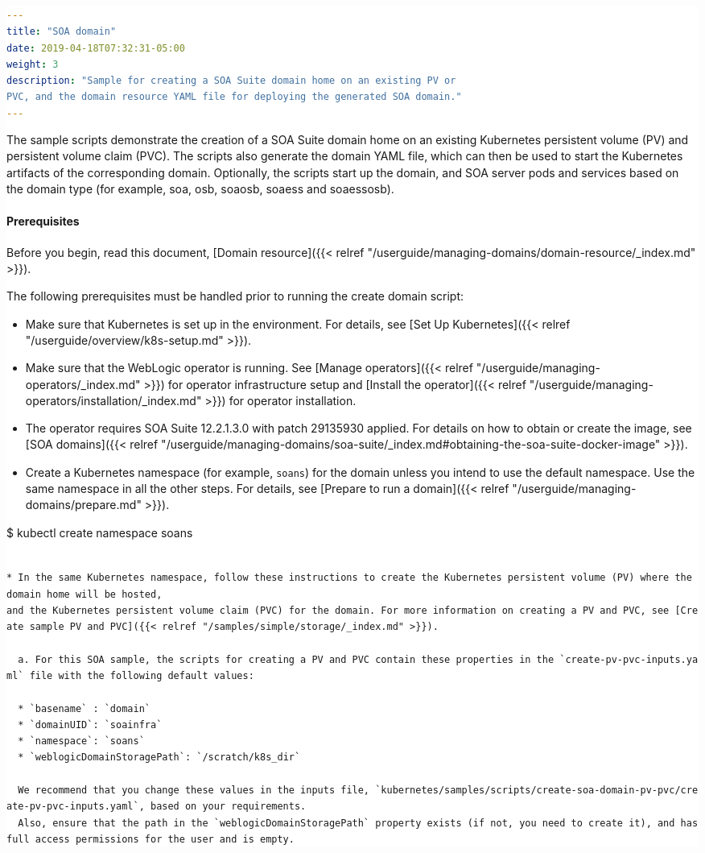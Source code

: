 ```yaml
---
title: "SOA domain"
date: 2019-04-18T07:32:31-05:00
weight: 3
description: "Sample for creating a SOA Suite domain home on an existing PV or
PVC, and the domain resource YAML file for deploying the generated SOA domain."
---
```



The sample scripts demonstrate the creation of a SOA Suite domain home on an
existing Kubernetes persistent volume (PV) and persistent volume claim (PVC). The scripts
also generate the domain YAML file, which can then be used to start the Kubernetes
artifacts of the corresponding domain. Optionally, the scripts start up the domain,
and SOA server pods and services based on the domain type (for example, soa, osb, soaosb, soaess and soaessosb).

#### Prerequisites

Before you begin, read this document, [Domain resource]({{< relref "/userguide/managing-domains/domain-resource/_index.md" >}}).

The following prerequisites must be handled prior to running the create domain script:

* Make sure that Kubernetes is set up in the environment. For details, see [Set Up Kubernetes]({{< relref "/userguide/overview/k8s-setup.md" >}}).
* Make sure that the WebLogic operator is running. See [Manage operators]({{< relref "/userguide/managing-operators/_index.md" >}}) for operator infrastructure setup and [Install the operator]({{< relref "/userguide/managing-operators/installation/_index.md" >}}) for operator installation.
* The operator requires SOA Suite 12.2.1.3.0 with patch 29135930 applied. For details on how to obtain or create the image, see [SOA domains]({{< relref "/userguide/managing-domains/soa-suite/_index.md#obtaining-the-soa-suite-docker-image" >}}).
* Create a Kubernetes namespace (for example, `soans`) for the domain unless you intend to use the default namespace. Use the same namespace in all the other steps.
For details, see [Prepare to run a domain]({{< relref "/userguide/managing-domains/prepare.md" >}}).

  ```
$ kubectl create namespace soans
  ```

* In the same Kubernetes namespace, follow these instructions to create the Kubernetes persistent volume (PV) where the domain home will be hosted,
and the Kubernetes persistent volume claim (PVC) for the domain. For more information on creating a PV and PVC, see [Create sample PV and PVC]({{< relref "/samples/simple/storage/_index.md" >}}).

    a. For this SOA sample, the scripts for creating a PV and PVC contain these properties in the `create-pv-pvc-inputs.yaml` file with the following default values:

    * `basename` : `domain`
    * `domainUID`: `soainfra`
    * `namespace`: `soans`
    * `weblogicDomainStoragePath`: `/scratch/k8s_dir`

    We recommend that you change these values in the inputs file, `kubernetes/samples/scripts/create-soa-domain-pv-pvc/create-pv-pvc-inputs.yaml`, based on your requirements.
    Also, ensure that the path in the `weblogicDomainStoragePath` property exists (if not, you need to create it), and has full access permissions for the user and is empty.
